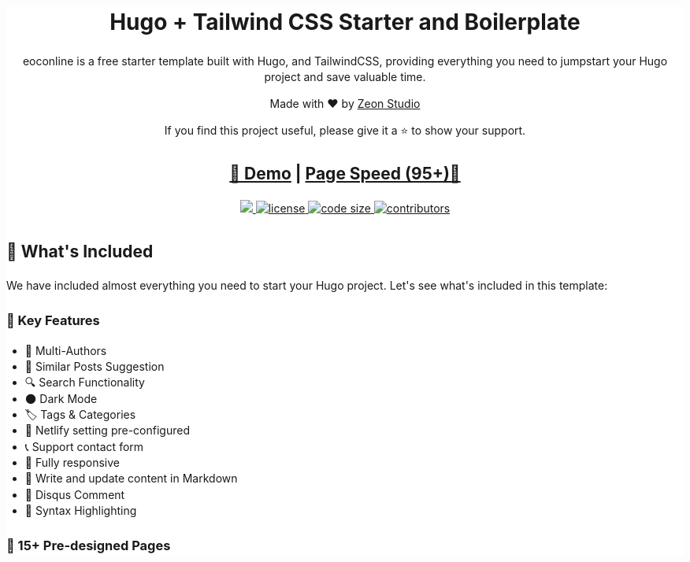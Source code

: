 <h1 align="center">Hugo + Tailwind CSS Starter and Boilerplate</h1>

<p align="center">eoconline is a free starter template built with Hugo, and TailwindCSS, providing everything you need to jumpstart your Hugo project and save valuable time.</p>

<p align="center">Made with ♥ by <a href="https://zeon.studio/"> Zeon Studio</a></p>
<p align=center> If you find this project useful, please give it a ⭐ to show your support.</p>

<h2 align="center"> <a target="_blank" href="https://zeon.studio/preview?project=eoconline.github.io" rel="nofollow">👀 Demo</a> | <a  target="_blank" href="https://pagespeed.web.dev/analysis/https-eoconline.github.io-netlify-app/6lyxjw6t4r?form_factor=desktop">Page Speed (95+)🚀</a>
</h2>

<p align="center">
  <a href="https://github.com/gohugoio/hugo/releases/tag/v0.126.0" alt="Contributors">
    <img src="https://img.shields.io/static/v1?label=min-HUGO-version&message=0.126.0&color=f00&logo=hugo" />
  </a>

  <a href="https://github.com/eoconline/eoconline.github.io/blob/main/LICENSE">
    <img src="https://img.shields.io/github/license/eoconline/eoconline.github.io" alt="license">
  </a>

  <a href="https://github.com/eoconline/eoconline.github.io">
    <img src="https://img.shields.io/github/languages/code-size/eoconline/eoconline.github.io" alt="code size">
  </a>

  <a href="https://github.com/eoconline/eoconline.github.io/graphs/contributors">
    <img src="https://img.shields.io/github/contributors/eoconline/eoconline.github.io" alt="contributors">
  </a>
</p>

## 🎁 What's Included

We have included almost everything you need to start your Hugo project. Let's see what's included in this template:

### 📌 Key Features

- 👥 Multi-Authors
- 🎯 Similar Posts Suggestion
- 🔍 Search Functionality
- 🌑 Dark Mode
- 🏷️ Tags & Categories
- 🔗 Netlify setting pre-configured
- 📞 Support contact form
- 📱 Fully responsive
- 📝 Write and update content in Markdown
- 💬 Disqus Comment
- 🔳 Syntax Highlighting

### 📄 15+ Pre-designed Pages
